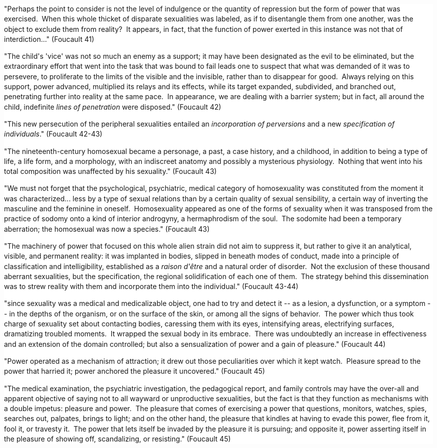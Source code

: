 "Perhaps the point to consider is not the level of indulgence or the quantity of repression but the form of power that was exercised.  When this whole thicket of disparate sexualities was labeled, as if to disentangle them from one another, was the object to exclude them from reality?  It appears, in fact, that the function of power exerted in this instance was not that of interdiction..." (Foucault 41)

"The child's 'vice' was not so much an enemy as a support; it may have been designated as the evil to be eliminated, but the extraordinary effort that went into the task that was bound to fail leads one to suspect that what was demanded of it was to persevere, to proliferate to the limits of the visible and the invisible, rather than to disappear for good.  Always relying on this support, power advanced, multiplied its relays and its effects, while its target expanded, subdivided, and branched out, penetrating further into reality at the same pace.  In appearance, we are dealing with a barrier system; but in fact, all around the child, indefinite *lines of penetration* were disposed." (Foucault 42)

"This new persecution of the peripheral sexualities entailed an *incorporation of perversions* and a new *specification of individuals*." (Foucault 42-43)

"The nineteenth-century homosexual became a personage, a past, a case history, and a childhood, in addition to being a type of life, a life form, and a morphology, with an indiscreet anatomy and possibly a mysterious physiology.  Nothing that went into his total composition was unaffected by his sexuality." (Foucault 43)

"We must not forget that the psychological, psychiatric, medical category of homosexuality was constituted from the moment it was characterized... less by a type of sexual relations than by a certain quality of sexual sensibility, a certain way of inverting the masculine and the feminine in oneself.  Homosexuality appeared as one of the forms of sexuality when it was transposed from the practice of sodomy onto a kind of interior androgyny, a hermaphrodism of the soul.  The sodomite had been a temporary aberration; the homosexual was now a species." (Foucault 43)

"The machinery of power that focused on this whole alien strain did not aim to suppress it, but rather to give it an analytical, visible, and permanent reality: it was implanted in bodies, slipped in beneath modes of conduct, made into a principle of classification and intelligibility, established as a *raison d'être* and a natural order of disorder.  Not the exclusion of these thousand aberrant sexualities, but the specification, the regional solidification of each one of them.  The strategy behind this dissemination was to strew reality with them and incorporate them into the individual." (Foucault 43-44)

"since sexuality was a medical and medicalizable object, one had to try and detect it -- as a lesion, a dysfunction, or a symptom -- in the depths of the organism, or on the surface of the skin, or among all the signs of behavior.  The power which thus took charge of sexuality set about contacting bodies, caressing them with its eyes, intensifying areas, electrifying surfaces, dramatizing troubled moments.  It wrapped the sexual body in its embrace.  There was undoubtedly an increase in effectiveness and an extension of the domain controlled; but also a sensualization of power and a gain of pleasure." (Foucault 44)

"Power operated as a mechanism of attraction; it drew out those peculiarities over which it kept watch.  Pleasure spread to the power that harried it; power anchored the pleasure it uncovered." (Foucault 45)

"The medical examination, the psychiatric investigation, the pedagogical report, and family controls may have the over-all and apparent objective of saying not to all wayward or unproductive sexualities, but the fact is that they function as mechanisms with a double impetus: pleasure and power.  The pleasure that comes of exercising a power that questions, monitors, watches, spies, searches out, palpates, brings to light; and on the other hand, the pleasure that kindles at having to evade this power, flee from it, fool it, or travesty it.  The power that lets itself be invaded by the pleasure it is pursuing; and opposite it, power asserting itself in the pleasure of showing off, scandalizing, or resisting." (Foucault 45)
